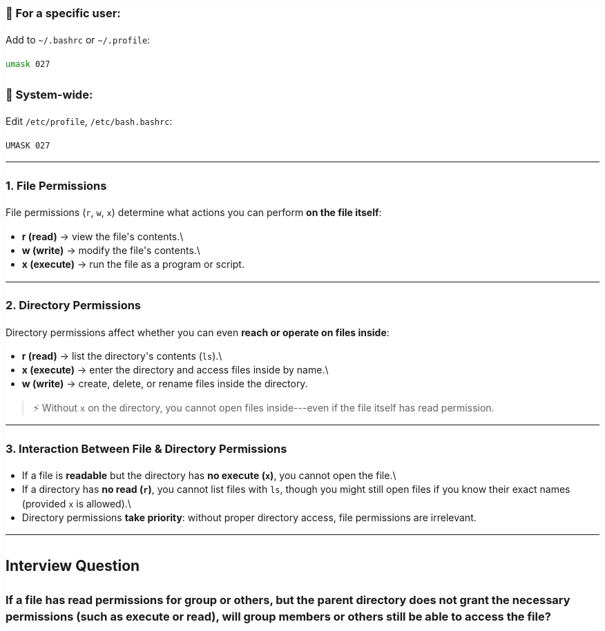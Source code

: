 ### 🔸 For a specific user:
Add to `~/.bashrc` or `~/.profile`:
```bash
umask 027
```

### 🔸 System-wide:
Edit `/etc/profile`, `/etc/bash.bashrc`:
```bash
UMASK 027
```
---

### 1. File Permissions

File permissions (`r`, `w`, `x`) determine what actions you can perform
**on the file itself**:

-   **r (read)** → view the file's contents.\
-   **w (write)** → modify the file's contents.\
-   **x (execute)** → run the file as a program or script.

------------------------------------------------------------------------

### 2. Directory Permissions

Directory permissions affect whether you can even **reach or operate on
files inside**:

-   **r (read)** → list the directory's contents (`ls`).\
-   **x (execute)** → enter the directory and access files inside by
    name.\
-   **w (write)** → create, delete, or rename files inside the
    directory.

> ⚡ Without `x` on the directory, you cannot open files inside---even
> if the file itself has read permission.

------------------------------------------------------------------------

### 3. Interaction Between File & Directory Permissions

-   If a file is **readable** but the directory has **no execute
    (`x`)**, you cannot open the file.\
-   If a directory has **no read (`r`)**, you cannot list files with
    `ls`, though you might still open files if you know their exact
    names (provided `x` is allowed).\
-   Directory permissions **take priority**: without proper directory
    access, file permissions are irrelevant.

------------------------------------------------------------------------

## Interview Question
### If a file has read permissions for group or others, but the parent directory does not grant the necessary permissions (such as execute or read), will group members or others still be able to access the file?
